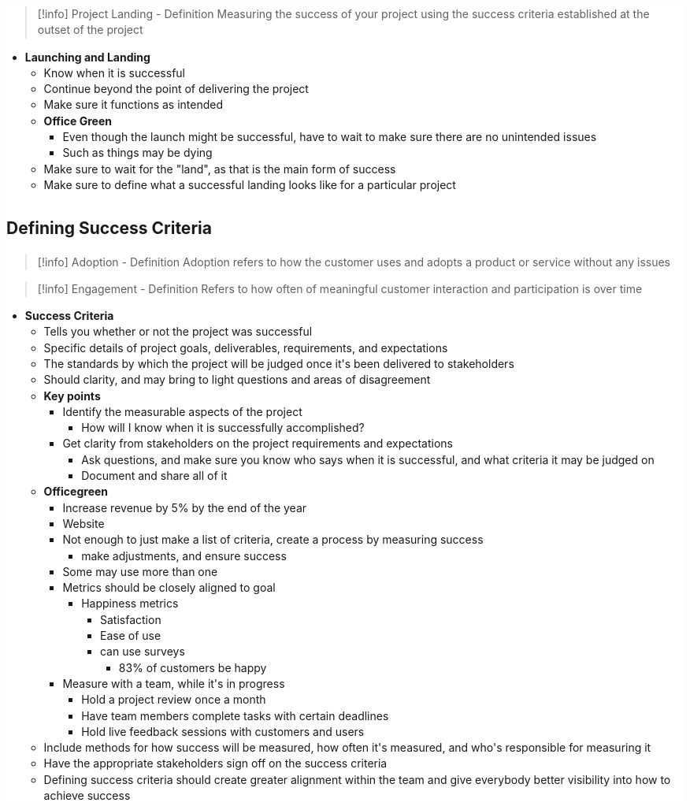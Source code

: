> [!info] Project Landing - Definition
> Measuring the success of your project using the success criteria established at the outset of the project

- **Launching and Landing**
	- Know when it is successful
	- Continue beyond the point of delivering the project
	- Make sure it functions as intended
	- **Office Green**
		- Even though the launch might be successful, have to wait to make sure there are no unintended issues
		- Such as things may be dying
	- Make sure to wait for the "land", as that is the main form of success
	- Make sure to define what a successful landing looks like for a particular project


## Defining Success Criteria
> [!info] Adoption - Definition
> Adoption refers to how the customer uses and adopts a product or service without any issues

> [!info] Engagement - Definition
> Refers to how often of meaningful customer interaction and participation is over time


- **Success Criteria**
	- Tells you whether or not the project was successful
	- Specific details of project goals, deliverables, requirements, and expectations
	- The standards by which the project will be judged once it's been delivered to stakeholders
	- Should clarity, and may bring to light questions and areas of disagreement
	- **Key points**
		- Identify the measurable aspects of the project
			- How will I know when it is successfully accomplished?
		- Get clarity from stakeholders on the project requirements and expectations
			- Ask questions, and make sure you know who says when it is successful, and what criteria it may be judged on
			- Document and share all of it
	- **Officegreen**
		- Increase revenue by 5% by the end of the year
		- Website
		- Not enough to just make a list of criteria, create a process by measuring success
			- make adjustments, and ensure success
		- Some may use more than one
		- Metrics should be closely aligned to goal
			- Happiness metrics
				- Satisfaction
				- Ease of use
				- can use surveys
					- 83% of customers be happy
		- Measure with a team, while it's in progress
			- Hold a project review once a month
			- Have team members complete tasks with certain deadlines
			- Hold live feedback sessions with customers and users
	- Include methods for how success will be measured, how often it's measured, and who's responsible for measuring it
	- Have the appropriate stakeholders sign off on the success criteria
	- Defining success criteria should create greater alignment within the team and give everybody better visibility into how to achieve success
